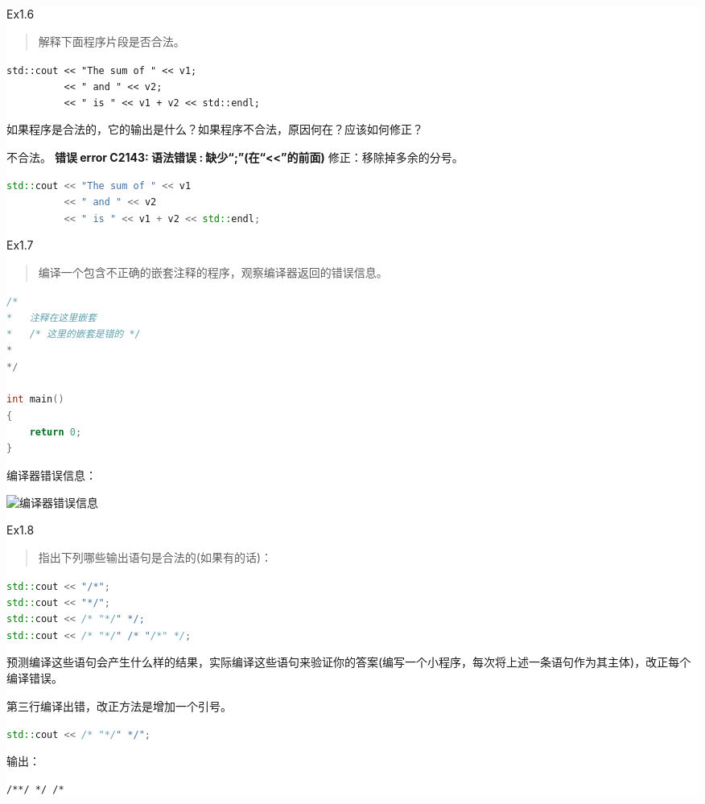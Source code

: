 Ex1.6

> 解释下面程序片段是否合法。
```
std::cout << "The sum of " << v1;
		  << " and " << v2;
		  << " is " << v1 + v2 << std::endl;
```
如果程序是合法的，它的输出是什么？如果程序不合法，原因何在？应该如何修正？

不合法。
**错误 error C2143: 语法错误 : 缺少“;”(在“<<”的前面)**
修正：移除掉多余的分号。
```c++
std::cout << "The sum of " << v1
		  << " and " << v2
		  << " is " << v1 + v2 << std::endl;
```

Ex1.7

> 编译一个包含不正确的嵌套注释的程序，观察编译器返回的错误信息。

```c++
/*
*   注释在这里嵌套
*	/* 这里的嵌套是错的 */
*
*/

int main()
{
	return 0;
}
```
编译器错误信息：

![编译器错误信息](https://github.com/huangmingchuan/Cpp_Primer_Answers/raw/master/data/exercise1_7.png)

Ex1.8

> 指出下列哪些输出语句是合法的(如果有的话)：
```c++
std::cout << "/*";
std::cout << "*/";
std::cout << /* "*/" */;
std::cout << /* "*/" /* "/*" */;
```
预测编译这些语句会产生什么样的结果，实际编译这些语句来验证你的答案(编写一个小程序，每次将上述一条语句作为其主体)，改正每个编译错误。

第三行编译出错，改正方法是增加一个引号。
```c++
std::cout << /* "*/" */";
```
输出：
```
/**/ */ /*
```
